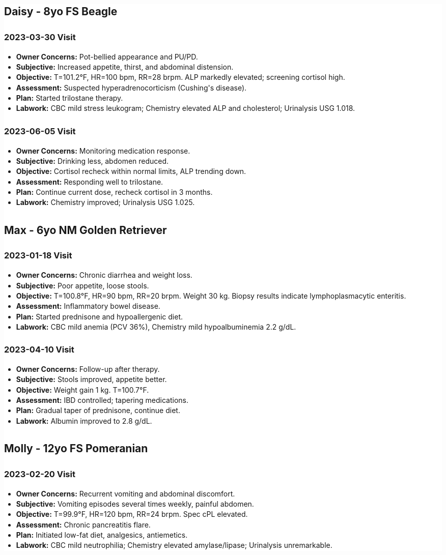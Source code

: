 ## Daisy - 8yo FS Beagle

### 2023-03-30 Visit
- **Owner Concerns:** Pot-bellied appearance and PU/PD.
- **Subjective:** Increased appetite, thirst, and abdominal distension.
- **Objective:** T=101.2°F, HR=100 bpm, RR=28 brpm. ALP markedly elevated; screening cortisol high.
- **Assessment:** Suspected hyperadrenocorticism (Cushing's disease).
- **Plan:** Started trilostane therapy.
- **Labwork:** CBC mild stress leukogram; Chemistry elevated ALP and cholesterol; Urinalysis USG 1.018.

### 2023-06-05 Visit
- **Owner Concerns:** Monitoring medication response.
- **Subjective:** Drinking less, abdomen reduced.
- **Objective:** Cortisol recheck within normal limits, ALP trending down.
- **Assessment:** Responding well to trilostane.
- **Plan:** Continue current dose, recheck cortisol in 3 months.
- **Labwork:** Chemistry improved; Urinalysis USG 1.025.


## Max - 6yo NM Golden Retriever

### 2023-01-18 Visit
- **Owner Concerns:** Chronic diarrhea and weight loss.
- **Subjective:** Poor appetite, loose stools.
- **Objective:** T=100.8°F, HR=90 bpm, RR=20 brpm. Weight 30 kg. Biopsy results indicate lymphoplasmacytic enteritis.
- **Assessment:** Inflammatory bowel disease.
- **Plan:** Started prednisone and hypoallergenic diet.
- **Labwork:** CBC mild anemia (PCV 36%), Chemistry mild hypoalbuminemia 2.2 g/dL.

### 2023-04-10 Visit
- **Owner Concerns:** Follow-up after therapy.
- **Subjective:** Stools improved, appetite better.
- **Objective:** Weight gain 1 kg. T=100.7°F.
- **Assessment:** IBD controlled; tapering medications.
- **Plan:** Gradual taper of prednisone, continue diet.
- **Labwork:** Albumin improved to 2.8 g/dL.

## Molly - 12yo FS Pomeranian

### 2023-02-20 Visit
- **Owner Concerns:** Recurrent vomiting and abdominal discomfort.
- **Subjective:** Vomiting episodes several times weekly, painful abdomen.
- **Objective:** T=99.9°F, HR=120 bpm, RR=24 brpm. Spec cPL elevated.
- **Assessment:** Chronic pancreatitis flare.
- **Plan:** Initiated low-fat diet, analgesics, antiemetics.
- **Labwork:** CBC mild neutrophilia; Chemistry elevated amylase/lipase; Urinalysis unremarkable.

